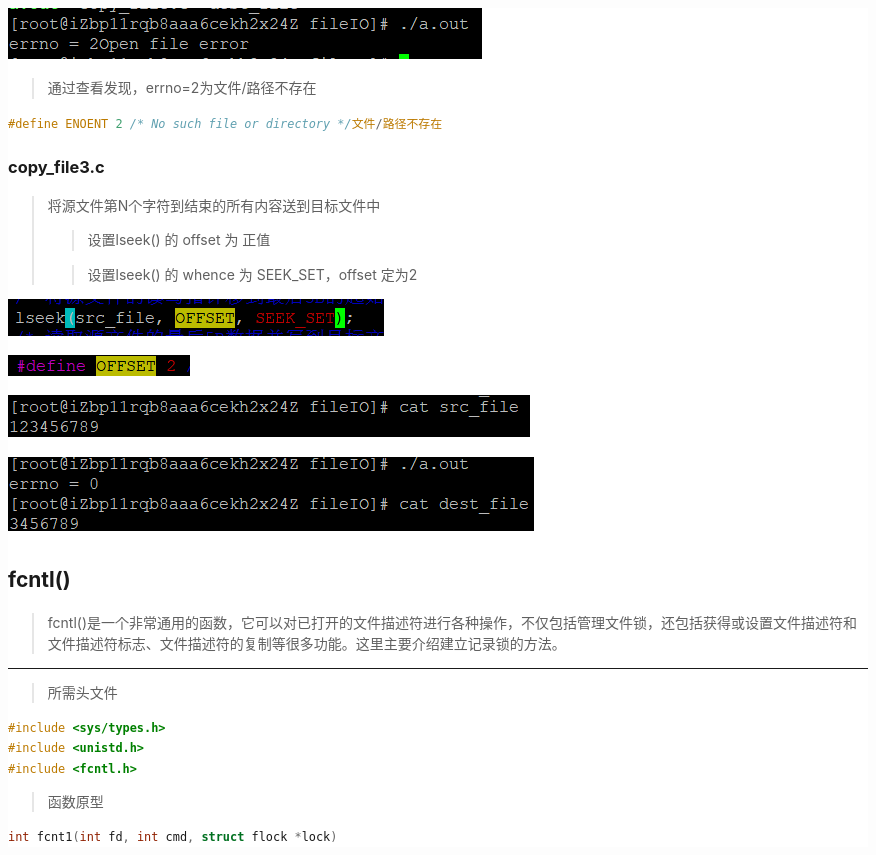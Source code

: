 ![1571616563018](images/1571616563018.png)
> 通过查看发现，errno=2为文件/路径不存在
```c
#define ENOENT 2 /* No such file or directory */文件/路径不存在
```

### copy_file3.c 

> 将源文件第N个字符到结束的所有内容送到目标文件中
>
> > 设置lseek() 的 offset 为 正值
>
> > 设置lseek() 的 whence 为 SEEK_SET，offset 定为2

![1571617659366](images/1571617659366.png)

![1571617671434](images/1571617671434.png)

![1571617700786](images/1571617700786.png)

![1571617743862](images/1571617743862.png)

## fcntl()

> fcntl()是一个非常通用的函数，它可以对已打开的文件描述符进行各种操作，不仅包括管理文件锁，还包括获得或设置文件描述符和文件描述符标志、文件描述符的复制等很多功能。这里主要介绍建立记录锁的方法。

---

> 所需头文件

```c
#include <sys/types.h>
#include <unistd.h>
#include <fcntl.h>
```

> 函数原型

```c
int fcnt1(int fd, int cmd, struct flock *lock)
```
